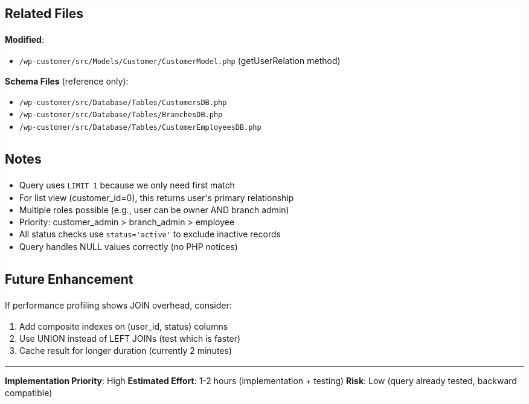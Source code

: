 ## Related Files

**Modified**:
- `/wp-customer/src/Models/Customer/CustomerModel.php` (getUserRelation method)

**Schema Files** (reference only):
- `/wp-customer/src/Database/Tables/CustomersDB.php`
- `/wp-customer/src/Database/Tables/BranchesDB.php`
- `/wp-customer/src/Database/Tables/CustomerEmployeesDB.php`

## Notes

- Query uses `LIMIT 1` because we only need first match
- For list view (customer_id=0), this returns user's primary relationship
- Multiple roles possible (e.g., user can be owner AND branch admin)
- Priority: customer_admin > branch_admin > employee
- All status checks use `status='active'` to exclude inactive records
- Query handles NULL values correctly (no PHP notices)

## Future Enhancement

If performance profiling shows JOIN overhead, consider:
1. Add composite indexes on (user_id, status) columns
2. Use UNION instead of LEFT JOINs (test which is faster)
3. Cache result for longer duration (currently 2 minutes)

---

**Implementation Priority**: High
**Estimated Effort**: 1-2 hours (implementation + testing)
**Risk**: Low (query already tested, backward compatible)
